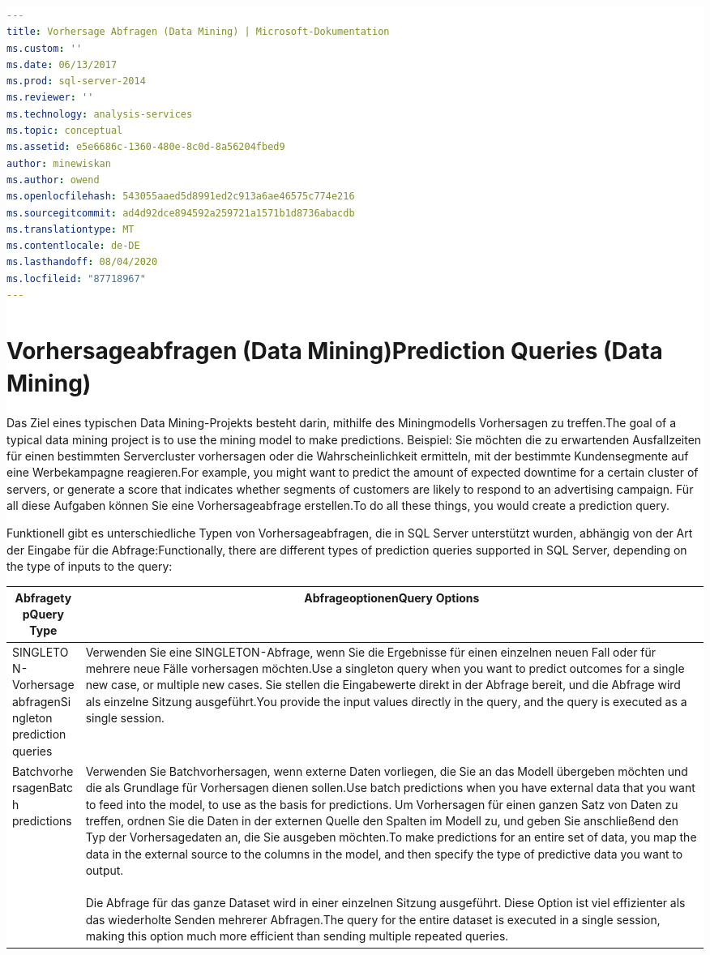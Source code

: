 ```yaml
---
title: Vorhersage Abfragen (Data Mining) | Microsoft-Dokumentation
ms.custom: ''
ms.date: 06/13/2017
ms.prod: sql-server-2014
ms.reviewer: ''
ms.technology: analysis-services
ms.topic: conceptual
ms.assetid: e5e6686c-1360-480e-8c0d-8a56204fbed9
author: minewiskan
ms.author: owend
ms.openlocfilehash: 543055aaed5d8991ed2c913a6ae46575c774e216
ms.sourcegitcommit: ad4d92dce894592a259721a1571b1d8736abacdb
ms.translationtype: MT
ms.contentlocale: de-DE
ms.lasthandoff: 08/04/2020
ms.locfileid: "87718967"
---
```

# <a name="prediction-queries-data-mining"></a><span data-ttu-id="6584c-102">Vorhersageabfragen (Data Mining)</span><span class="sxs-lookup"><span data-stu-id="6584c-102">Prediction Queries (Data Mining)</span></span>
  <span data-ttu-id="6584c-103">Das Ziel eines typischen Data Mining-Projekts besteht darin, mithilfe des Miningmodells Vorhersagen zu treffen.</span><span class="sxs-lookup"><span data-stu-id="6584c-103">The goal of a typical data mining project is to use the mining model to make predictions.</span></span> <span data-ttu-id="6584c-104">Beispiel: Sie möchten die zu erwartenden Ausfallzeiten für einen bestimmten Servercluster vorhersagen oder die Wahrscheinlichkeit ermitteln, mit der bestimmte Kundensegmente auf eine Werbekampagne reagieren.</span><span class="sxs-lookup"><span data-stu-id="6584c-104">For example, you might want to predict the amount of expected downtime for a certain cluster of servers, or generate a score that indicates whether segments of customers are likely to respond to an advertising campaign.</span></span> <span data-ttu-id="6584c-105">Für all diese Aufgaben können Sie eine Vorhersageabfrage erstellen.</span><span class="sxs-lookup"><span data-stu-id="6584c-105">To do all these things, you would create a prediction query.</span></span>  
  
 <span data-ttu-id="6584c-106">Funktionell gibt es unterschiedliche Typen von Vorhersageabfragen, die in SQL Server unterstützt wurden, abhängig von der Art der Eingabe für die Abfrage:</span><span class="sxs-lookup"><span data-stu-id="6584c-106">Functionally, there are different types of prediction queries supported in SQL Server, depending on the type of inputs to the query:</span></span>  
  
|<span data-ttu-id="6584c-107">Abfragetyp</span><span class="sxs-lookup"><span data-stu-id="6584c-107">Query Type</span></span>|<span data-ttu-id="6584c-108">Abfrageoptionen</span><span class="sxs-lookup"><span data-stu-id="6584c-108">Query Options</span></span>|  
|----------------|-------------------|  
|<span data-ttu-id="6584c-109">SINGLETON-Vorhersageabfragen</span><span class="sxs-lookup"><span data-stu-id="6584c-109">Singleton prediction queries</span></span>|<span data-ttu-id="6584c-110">Verwenden Sie eine SINGLETON-Abfrage, wenn Sie die Ergebnisse für einen einzelnen neuen Fall oder für mehrere neue Fälle vorhersagen möchten.</span><span class="sxs-lookup"><span data-stu-id="6584c-110">Use a singleton query when you want to predict outcomes for a single new case, or multiple new cases.</span></span> <span data-ttu-id="6584c-111">Sie stellen die Eingabewerte direkt in der Abfrage bereit, und die Abfrage wird als einzelne Sitzung ausgeführt.</span><span class="sxs-lookup"><span data-stu-id="6584c-111">You provide the input values directly in the query, and the query is executed as a single session.</span></span>|  
|<span data-ttu-id="6584c-112">Batchvorhersagen</span><span class="sxs-lookup"><span data-stu-id="6584c-112">Batch predictions</span></span>|<span data-ttu-id="6584c-113">Verwenden Sie Batchvorhersagen, wenn externe Daten vorliegen, die Sie an das Modell übergeben möchten und die als Grundlage für Vorhersagen dienen sollen.</span><span class="sxs-lookup"><span data-stu-id="6584c-113">Use batch predictions when you have external data that you want to feed into the model, to use as the basis for predictions.</span></span> <span data-ttu-id="6584c-114">Um Vorhersagen für einen ganzen Satz von Daten zu treffen, ordnen Sie die Daten in der externen Quelle den Spalten im Modell zu, und geben Sie anschließend den Typ der Vorhersagedaten an, die Sie ausgeben möchten.</span><span class="sxs-lookup"><span data-stu-id="6584c-114">To make predictions for an entire set of data, you map the data in the external source to the columns in the model, and then specify the type of predictive data you want to output.</span></span><br /><br /> <span data-ttu-id="6584c-115">Die Abfrage für das ganze Dataset wird in einer einzelnen Sitzung ausgeführt. Diese Option ist viel effizienter als das wiederholte Senden mehrerer Abfragen.</span><span class="sxs-lookup"><span data-stu-id="6584c-115">The query for the entire dataset is executed in a single session, making this option much more efficient than sending multiple repeated queries.</span></span>|  